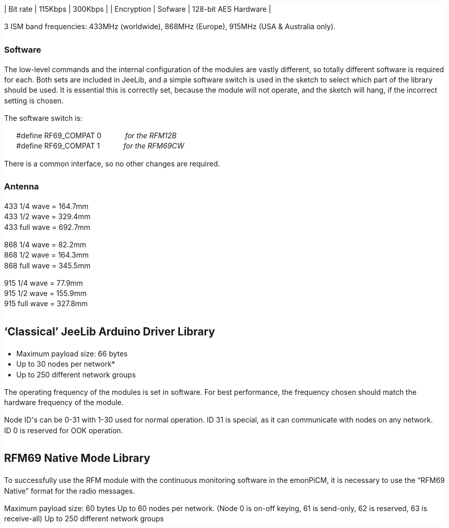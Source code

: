 | Bit rate | 115Kbps | 300Kbps |
| Encryption | Sofware | 128-bit AES Hardware |

3 ISM band frequencies: 433MHz (worldwide), 868MHz (Europe), 915MHz (USA & Australia only).

### Software 

<p>The low-level commands and the internal configuration of the modules are vastly different, so totally different software is required for each. Both sets are included in JeeLib, and a simple software switch is used in the sketch to select which part of the library should be used. It is essential this is correctly set, because the module will not operate, and the sketch will hang, if the incorrect setting is chosen.</p>
<p>The software switch is:</p>
<ul style="list-style-type:none">
	<li>#define RF69_COMPAT 0 <em style="padding-left:3em">for the RFM12B</em></li>
	<li>#define RF69_COMPAT 1 <em style="padding-left:3em">for the RFM69CW</em></li>
</ul>
<p>There is a common interface, so no other changes are required.</p>

### Antenna 

433 1/4 wave = 164.7mm  
433 1/2 wave = 329.4mm  
433 full wave = 692.7mm

868 1/4 wave = 82.2mm  
868 1/2 wave = 164.3mm  
868 full wave = 345.5mm

915 1/4 wave = 77.9mm  
915 1/2 wave = 155.9mm  
915 full wave = 327.8mm

## ‘Classical’ JeeLib Arduino Driver Library

- Maximum payload size: 66 bytes
- Up to 30 nodes per network*
- Up to 250 different network groups

The operating frequency of the modules is set in software. For best performance, the frequency chosen should match the hardware frequency of the module. 

Node ID's can be 0-31 with 1-30 used for normal operation. ID 31 is special, as it can communicate with nodes on any network.<br>ID 0 is reserved for OOK operation.

## RFM69 Native Mode Library

To successfully use the RFM module with the continuous monitoring software in the emonPiCM, it is necessary to use the “RFM69 Native” format for the radio messages. 

Maximum payload size: 60 bytes
Up to 60 nodes per network.  (Node 0 is on-off keying, 61 is send-only, 62 is reserved, 63 is receive-all)
Up to 250 different network groups
